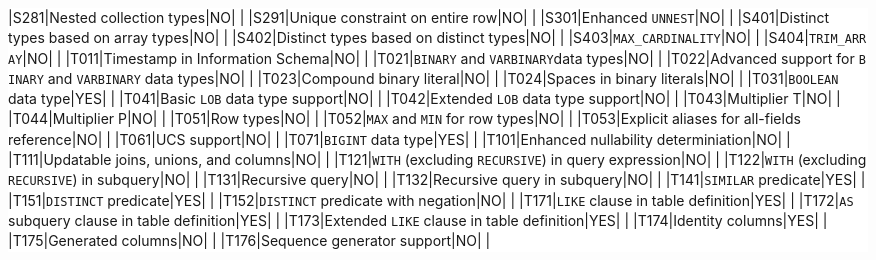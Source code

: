 |S281|Nested collection types|NO| |
|S291|Unique constraint on entire row|NO| |
|S301|Enhanced `UNNEST`|NO| |
|S401|Distinct types based on array types|NO| |
|S402|Distinct types based on distinct types|NO| |
|S403|`MAX_CARDINALITY`|NO| |
|S404|`TRIM_ARRAY`|NO| |
|T011|Timestamp in Information Schema|NO| |
|T021|`BINARY` and `VARBINARY`data types|NO| |
|T022|Advanced support for `BINARY` and `VARBINARY` data types|NO| |
|T023|Compound binary literal|NO| |
|T024|Spaces in binary literals|NO| |
|T031|`BOOLEAN` data type|YES| |
|T041|Basic `LOB` data type support|NO| |
|T042|Extended `LOB` data type support|NO| |
|T043|Multiplier T|NO| |
|T044|Multiplier P|NO| |
|T051|Row types|NO| |
|T052|`MAX` and `MIN` for row types|NO| |
|T053|Explicit aliases for all-fields reference|NO| |
|T061|UCS support|NO| |
|T071|`BIGINT` data type|YES| |
|T101|Enhanced nullability determiniation|NO| |
|T111|Updatable joins, unions, and columns|NO| |
|T121|`WITH` \(excluding `RECURSIVE`\) in query expression|NO| |
|T122|`WITH` \(excluding `RECURSIVE`\) in subquery|NO| |
|T131|Recursive query|NO| |
|T132|Recursive query in subquery|NO| |
|T141|`SIMILAR` predicate|YES| |
|T151|`DISTINCT` predicate|YES| |
|T152|`DISTINCT` predicate with negation|NO| |
|T171|`LIKE` clause in table definition|YES| |
|T172|`AS` subquery clause in table definition|YES| |
|T173|Extended `LIKE` clause in table definition|YES| |
|T174|Identity columns|YES| |
|T175|Generated columns|NO| |
|T176|Sequence generator support|NO| |